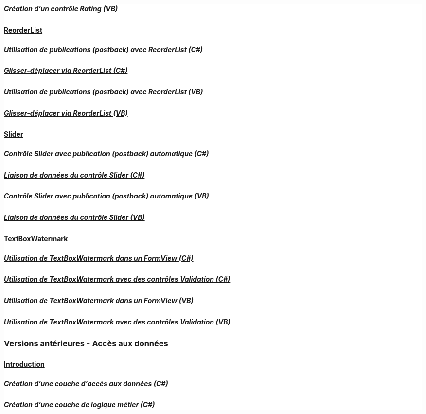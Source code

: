 ##### [Création d’un contrôle Rating (VB)](web-forms/overview/ajax-control-toolkit/rating/creating-a-rating-control-vb.md)
#### [ReorderList](web-forms/overview/ajax-control-toolkit/reorderlist/index.md)
##### [Utilisation de publications (postback) avec ReorderList (C#)](web-forms/overview/ajax-control-toolkit/reorderlist/using-postbacks-with-reorderlist-cs.md)
##### [Glisser-déplacer via ReorderList (C#)](web-forms/overview/ajax-control-toolkit/reorderlist/drag-and-drop-via-reorderlist-cs.md)
##### [Utilisation de publications (postback) avec ReorderList (VB)](web-forms/overview/ajax-control-toolkit/reorderlist/using-postbacks-with-reorderlist-vb.md)
##### [Glisser-déplacer via ReorderList (VB)](web-forms/overview/ajax-control-toolkit/reorderlist/drag-and-drop-via-reorderlist-vb.md)
#### [Slider](web-forms/overview/ajax-control-toolkit/slider/index.md)
##### [Contrôle Slider avec publication (postback) automatique (C#)](web-forms/overview/ajax-control-toolkit/slider/using-the-slider-control-with-auto-postback-cs.md)
##### [Liaison de données du contrôle Slider (C#)](web-forms/overview/ajax-control-toolkit/slider/databinding-the-slider-control-cs.md)
##### [Contrôle Slider avec publication (postback) automatique (VB)](web-forms/overview/ajax-control-toolkit/slider/using-the-slider-control-with-auto-postback-vb.md)
##### [Liaison de données du contrôle Slider (VB)](web-forms/overview/ajax-control-toolkit/slider/databinding-the-slider-control-vb.md)
#### [TextBoxWatermark](web-forms/overview/ajax-control-toolkit/textboxwatermark/index.md)
##### [Utilisation de TextBoxWatermark dans un FormView (C#)](web-forms/overview/ajax-control-toolkit/textboxwatermark/using-textboxwatermark-in-a-formview-cs.md)
##### [Utilisation de TextBoxWatermark avec des contrôles Validation (C#)](web-forms/overview/ajax-control-toolkit/textboxwatermark/using-textboxwatermark-with-validation-controls-cs.md)
##### [Utilisation de TextBoxWatermark dans un FormView (VB)](web-forms/overview/ajax-control-toolkit/textboxwatermark/using-textboxwatermark-in-a-formview-vb.md)
##### [Utilisation de TextBoxWatermark avec des contrôles Validation (VB)](web-forms/overview/ajax-control-toolkit/textboxwatermark/using-textboxwatermark-with-validation-controls-vb.md)
### [Versions antérieures - Accès aux données](web-forms/overview/data-access/index.md)
#### [Introduction](web-forms/overview/data-access/introduction/index.md)
##### [Création d’une couche d’accès aux données (C#)](web-forms/overview/data-access/introduction/creating-a-data-access-layer-cs.md)
##### [Création d’une couche de logique métier (C#)](web-forms/overview/data-access/introduction/creating-a-business-logic-layer-cs.md)